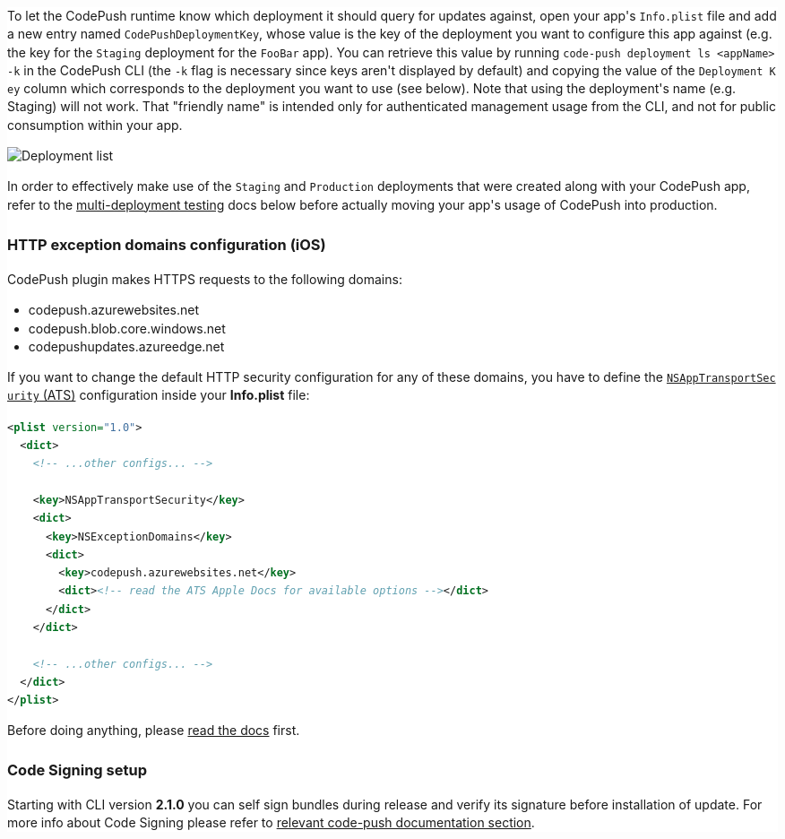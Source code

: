 To let the CodePush runtime know which deployment it should query for updates against, open your app's `Info.plist` file and add a new entry named `CodePushDeploymentKey`, whose value is the key of the deployment you want to configure this app against (e.g. the key for the `Staging` deployment for the `FooBar` app). You can retrieve this value by running `code-push deployment ls <appName> -k` in the CodePush CLI (the `-k` flag is necessary since keys aren't displayed by default) and copying the value of the `Deployment Key` column which corresponds to the deployment you want to use (see below). Note that using the deployment's name (e.g. Staging) will not work. That "friendly name" is intended only for authenticated management usage from the CLI, and not for public consumption within your app.

![Deployment list](https://cloud.githubusercontent.com/assets/116461/11601733/13011d5e-9a8a-11e5-9ce2-b100498ffb34.png)

In order to effectively make use of the `Staging` and `Production` deployments that were created along with your CodePush app, refer to the [multi-deployment testing](../README.md#multi-deployment-testing) docs below before actually moving your app's usage of CodePush into production.

### HTTP exception domains configuration (iOS)

CodePush plugin makes HTTPS requests to the following domains:

- codepush.azurewebsites.net
- codepush.blob.core.windows.net
- codepushupdates.azureedge.net

If you want to change the default HTTP security configuration for any of these domains, you have to define the [`NSAppTransportSecurity` (ATS)][ats] configuration inside your __Info.plist__ file:

```xml
<plist version="1.0">
  <dict>
    <!-- ...other configs... -->

    <key>NSAppTransportSecurity</key>
    <dict>
      <key>NSExceptionDomains</key>
      <dict>
        <key>codepush.azurewebsites.net</key>
        <dict><!-- read the ATS Apple Docs for available options --></dict>
      </dict>
    </dict>

    <!-- ...other configs... -->
  </dict>
</plist>
```

Before doing anything, please [read the docs][ats] first.

[ats]: https://developer.apple.com/library/content/documentation/General/Reference/InfoPlistKeyReference/Articles/CocoaKeys.html#//apple_ref/doc/uid/TP40009251-SW33

### Code Signing setup

Starting with CLI version **2.1.0** you can self sign bundles during release and verify its signature before installation of update. For more info about Code Signing please refer to [relevant code-push documentation section](https://github.com/Microsoft/code-push/tree/master/cli#code-signing).
